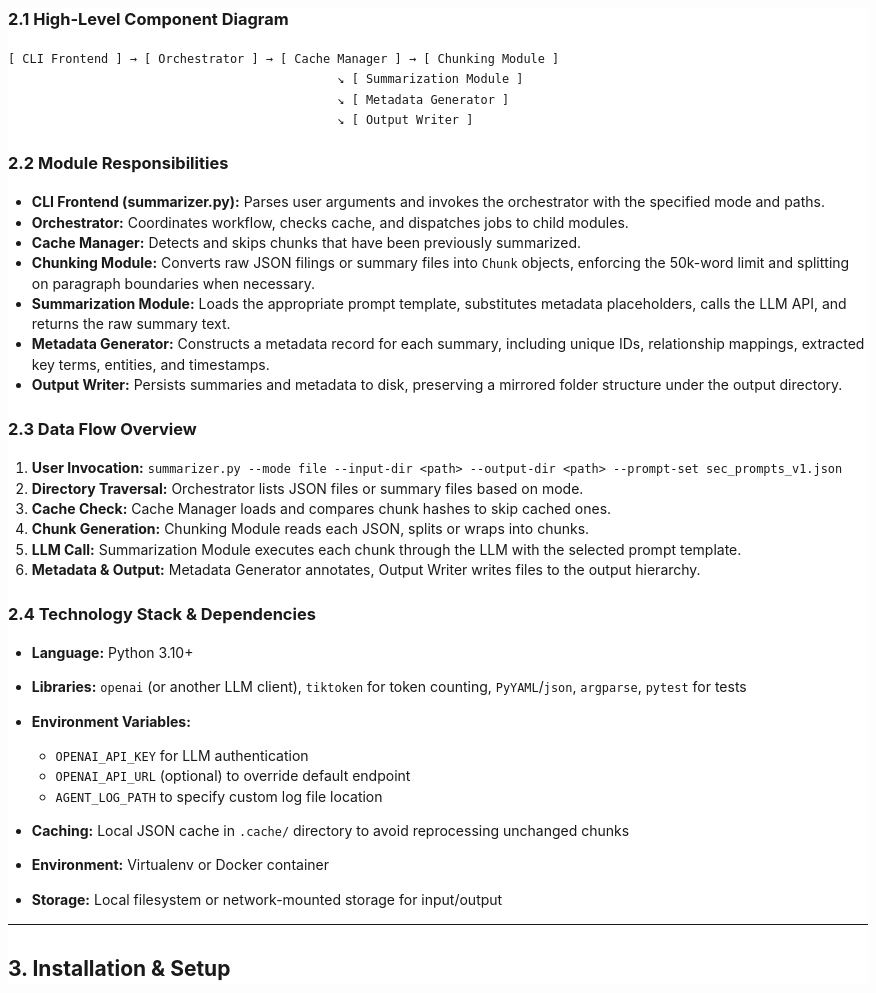 ### 2.1 High-Level Component Diagram

```
[ CLI Frontend ] → [ Orchestrator ] → [ Cache Manager ] → [ Chunking Module ]
                                              ↘ [ Summarization Module ]
                                              ↘ [ Metadata Generator ]
                                              ↘ [ Output Writer ]
```

### 2.2 Module Responsibilities

* **CLI Frontend (summarizer.py):** Parses user arguments and invokes the orchestrator with the specified mode and paths.
* **Orchestrator:** Coordinates workflow, checks cache, and dispatches jobs to child modules.
* **Cache Manager:** Detects and skips chunks that have been previously summarized.
* **Chunking Module:** Converts raw JSON filings or summary files into `Chunk` objects, enforcing the 50k-word limit and splitting on paragraph boundaries when necessary.
* **Summarization Module:** Loads the appropriate prompt template, substitutes metadata placeholders, calls the LLM API, and returns the raw summary text.
* **Metadata Generator:** Constructs a metadata record for each summary, including unique IDs, relationship mappings, extracted key terms, entities, and timestamps.
* **Output Writer:** Persists summaries and metadata to disk, preserving a mirrored folder structure under the output directory.

### 2.3 Data Flow Overview

1. **User Invocation:** `summarizer.py --mode file --input-dir <path> --output-dir <path> --prompt-set sec_prompts_v1.json`
2. **Directory Traversal:** Orchestrator lists JSON files or summary files based on mode.
3. **Cache Check:** Cache Manager loads and compares chunk hashes to skip cached ones.
4. **Chunk Generation:** Chunking Module reads each JSON, splits or wraps into chunks.
5. **LLM Call:** Summarization Module executes each chunk through the LLM with the selected prompt template.
6. **Metadata & Output:** Metadata Generator annotates, Output Writer writes files to the output hierarchy.

### 2.4 Technology Stack & Dependencies

* **Language:** Python 3.10+
* **Libraries:** `openai` (or another LLM client), `tiktoken` for token counting, `PyYAML`/`json`, `argparse`, `pytest` for tests
* **Environment Variables:**

  * `OPENAI_API_KEY` for LLM authentication
  * `OPENAI_API_URL` (optional) to override default endpoint
  * `AGENT_LOG_PATH` to specify custom log file location
* **Caching:** Local JSON cache in `.cache/` directory to avoid reprocessing unchanged chunks
* **Environment:** Virtualenv or Docker container
* **Storage:** Local filesystem or network-mounted storage for input/output

---

## 3. Installation & Setup
